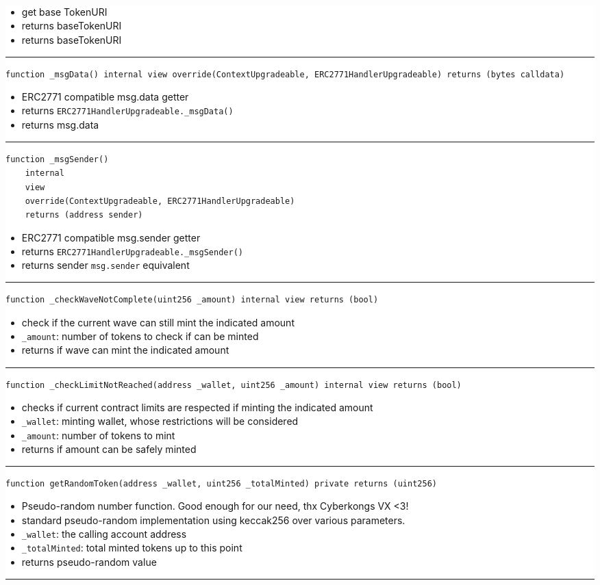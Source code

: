  * get base TokenURI
 * returns baseTokenURI
 * returns baseTokenURI

----
```Solidity
function _msgData() internal view override(ContextUpgradeable, ERC2771HandlerUpgradeable) returns (bytes calldata) 
```

 * ERC2771 compatible msg.data getter
 * returns `ERC2771HandlerUpgradeable._msgData()`
 * returns msg.data
----
```Solidity
function _msgSender()
    internal
    view
    override(ContextUpgradeable, ERC2771HandlerUpgradeable)
    returns (address sender)
```

 * ERC2771 compatible msg.sender getter
 * returns `ERC2771HandlerUpgradeable._msgSender()`
 * returns sender `msg.sender` equivalent
----
```Solidity
function _checkWaveNotComplete(uint256 _amount) internal view returns (bool) 
```


 * check if the current wave can still mint the indicated amount
 * `_amount`: number of tokens to check if can be minted
 * returns if wave can mint the indicated amount

----
```Solidity
function _checkLimitNotReached(address _wallet, uint256 _amount) internal view returns (bool) 
```

 * checks if current contract limits are respected if minting the indicated amount
 * `_wallet`: minting wallet, whose restrictions will be considered
 * `_amount`: number of tokens to mint
 * returns if amount can be safely minted

----
```Solidity
function getRandomToken(address _wallet, uint256 _totalMinted) private returns (uint256) 
```

 * Pseudo-random number function. Good enough for our need, thx Cyberkongs VX <3!
 * standard pseudo-random implementation using keccak256 over various parameters.
 * `_wallet`: the calling account address
 * `_totalMinted`: total minted tokens up to this point
 * returns pseudo-random value
----
